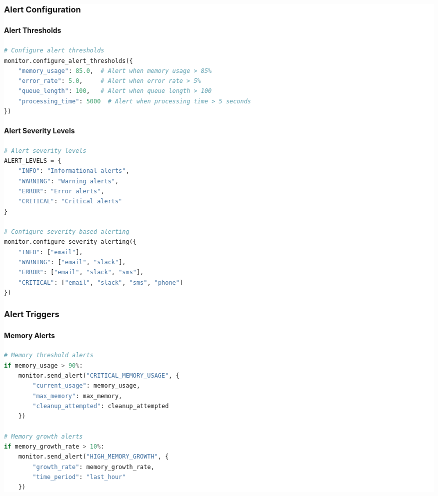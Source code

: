 ### Alert Configuration

#### Alert Thresholds
```python
# Configure alert thresholds
monitor.configure_alert_thresholds({
    "memory_usage": 85.0,  # Alert when memory usage > 85%
    "error_rate": 5.0,     # Alert when error rate > 5%
    "queue_length": 100,   # Alert when queue length > 100
    "processing_time": 5000  # Alert when processing time > 5 seconds
})
```

#### Alert Severity Levels
```python
# Alert severity levels
ALERT_LEVELS = {
    "INFO": "Informational alerts",
    "WARNING": "Warning alerts",
    "ERROR": "Error alerts",
    "CRITICAL": "Critical alerts"
}

# Configure severity-based alerting
monitor.configure_severity_alerting({
    "INFO": ["email"],
    "WARNING": ["email", "slack"],
    "ERROR": ["email", "slack", "sms"],
    "CRITICAL": ["email", "slack", "sms", "phone"]
})
```

### Alert Triggers

#### Memory Alerts
```python
# Memory threshold alerts
if memory_usage > 90%:
    monitor.send_alert("CRITICAL_MEMORY_USAGE", {
        "current_usage": memory_usage,
        "max_memory": max_memory,
        "cleanup_attempted": cleanup_attempted
    })

# Memory growth alerts
if memory_growth_rate > 10%:
    monitor.send_alert("HIGH_MEMORY_GROWTH", {
        "growth_rate": memory_growth_rate,
        "time_period": "last_hour"
    })
```
